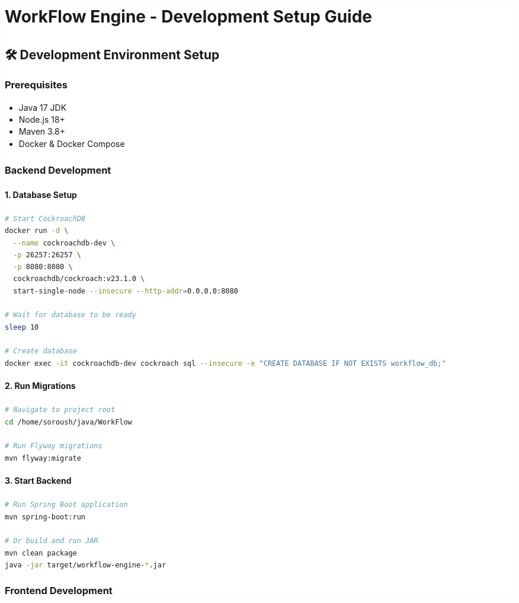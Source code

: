 # WorkFlow Engine - Development Setup Guide

## 🛠️ Development Environment Setup

### Prerequisites
- Java 17 JDK
- Node.js 18+
- Maven 3.8+
- Docker & Docker Compose

### Backend Development

#### 1. Database Setup
```bash
# Start CockroachDB
docker run -d \
  --name cockroachdb-dev \
  -p 26257:26257 \
  -p 8080:8080 \
  cockroachdb/cockroach:v23.1.0 \
  start-single-node --insecure --http-addr=0.0.0.0:8080

# Wait for database to be ready
sleep 10

# Create database
docker exec -it cockroachdb-dev cockroach sql --insecure -e "CREATE DATABASE IF NOT EXISTS workflow_db;"
```

#### 2. Run Migrations
```bash
# Navigate to project root
cd /home/soroush/java/WorkFlow

# Run Flyway migrations
mvn flyway:migrate
```

#### 3. Start Backend
```bash
# Run Spring Boot application
mvn spring-boot:run

# Or build and run JAR
mvn clean package
java -jar target/workflow-engine-*.jar
```

### Frontend Development
